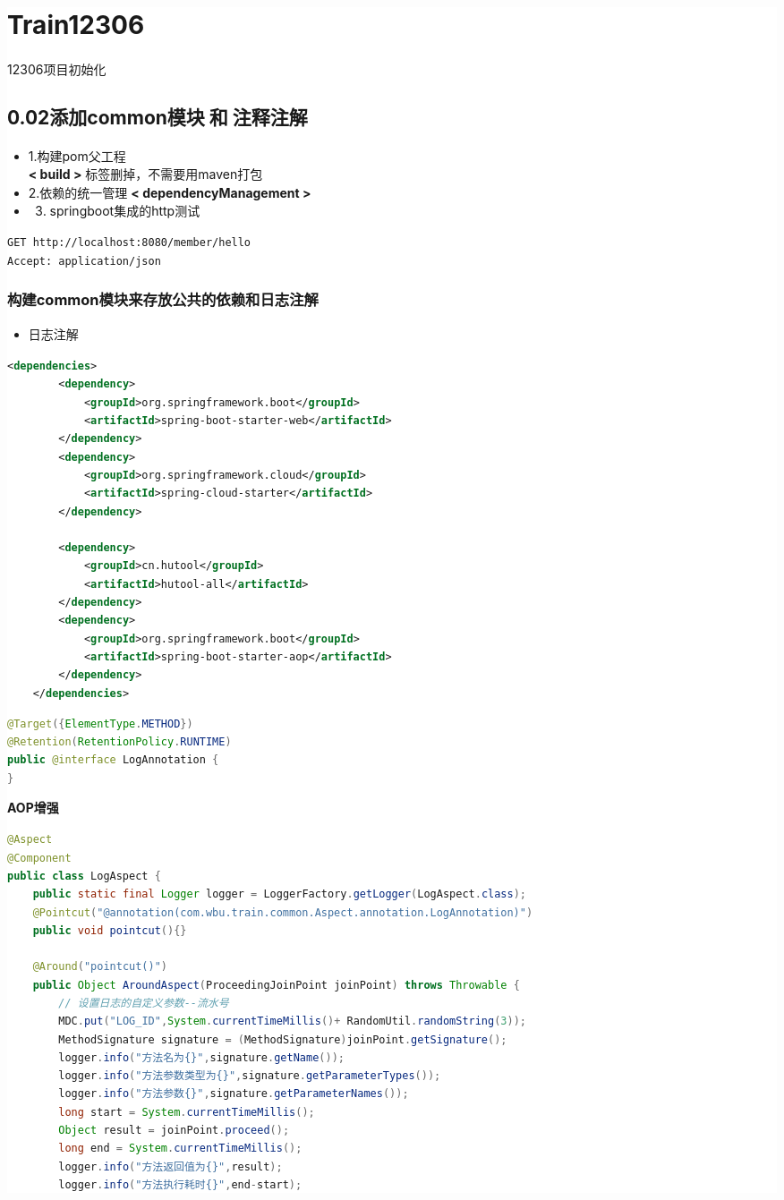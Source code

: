 # Train12306
12306项目初始化  
## 0.02添加common模块 和 注释注解
* 1.构建pom父工程  
**< build >** 标签删掉，不需要用maven打包
* 2.依赖的统一管理 **< dependencyManagement >**
* 3. springboot集成的http测试
```http request
GET http://localhost:8080/member/hello
Accept: application/json
```
### 构建common模块来存放公共的依赖和日志注解
* 日志注解  
```xml
<dependencies>
        <dependency>
            <groupId>org.springframework.boot</groupId>
            <artifactId>spring-boot-starter-web</artifactId>
        </dependency>
        <dependency>
            <groupId>org.springframework.cloud</groupId>
            <artifactId>spring-cloud-starter</artifactId>
        </dependency>

        <dependency>
            <groupId>cn.hutool</groupId>
            <artifactId>hutool-all</artifactId>
        </dependency>
        <dependency>
            <groupId>org.springframework.boot</groupId>
            <artifactId>spring-boot-starter-aop</artifactId>
        </dependency>
    </dependencies>
```
```java
@Target({ElementType.METHOD})
@Retention(RetentionPolicy.RUNTIME)
public @interface LogAnnotation {
}
```  
**AOP增强**
```java
@Aspect
@Component
public class LogAspect {
    public static final Logger logger = LoggerFactory.getLogger(LogAspect.class);
    @Pointcut("@annotation(com.wbu.train.common.Aspect.annotation.LogAnnotation)")
    public void pointcut(){}

    @Around("pointcut()")
    public Object AroundAspect(ProceedingJoinPoint joinPoint) throws Throwable {
        // 设置日志的自定义参数--流水号
        MDC.put("LOG_ID",System.currentTimeMillis()+ RandomUtil.randomString(3));
        MethodSignature signature = (MethodSignature)joinPoint.getSignature();
        logger.info("方法名为{}",signature.getName());
        logger.info("方法参数类型为{}",signature.getParameterTypes());
        logger.info("方法参数{}",signature.getParameterNames());
        long start = System.currentTimeMillis();
        Object result = joinPoint.proceed();
        long end = System.currentTimeMillis();
        logger.info("方法返回值为{}",result);
        logger.info("方法执行耗时{}",end-start);
```